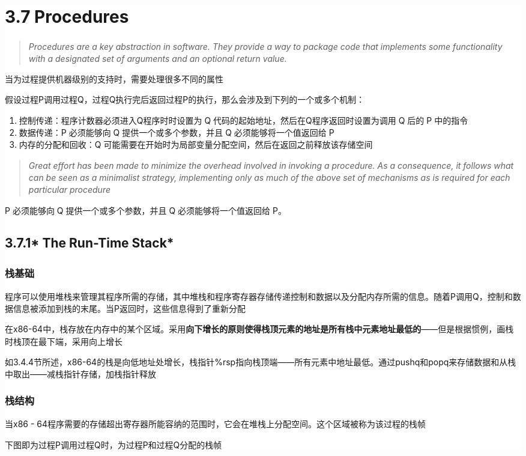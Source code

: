 # 3.7 Procedures

> *Procedures are a key abstraction in software. They provide a way to package code that implements some functionality with a designated set of arguments and an optional return value.*

当为过程提供机器级别的支持时，需要处理很多不同的属性

假设过程P调用过程Q，过程Q执行完后返回过程P的执行，那么会涉及到下列的一个或多个机制：

1.  控制传递：程序计数器必须进入Q程序时时设置为 Q 代码的起始地址，然后在Q程序返回时设置为调用 Q 后的 P 中的指令
2.  数据传递：P 必须能够向 Q 提供一个或多个参数，并且 Q 必须能够将一个值返回给 P
3.  内存的分配和回收：Q 可能需要在开始时为局部变量分配空间，然后在返回之前释放该存储空间

> *Great effort has been made to minimize the overhead involved in invoking a procedure. As a consequence, it follows what can be seen as a minimalist strategy, implementing only as much of the above set of mechanisms as is required for each particular procedure*

P 必须能够向 Q 提供一个或多个参数，并且 Q 必须能够将一个值返回给 P。

## 3.7.1\* The Run-Time Stack\*

### 栈基础

程序可以使用堆栈来管理其程序所需的存储，其中堆栈和程序寄存器存储传递控制和数据以及分配内存所需的信息。随着P调用Q，控制和数据信息被添加到栈的末尾。当P返回时，这些信息得到了重新分配

在x86-64中，栈存放在内存中的某个区域。采用**向下增长****的原则使得****栈顶元素的地址是所有栈中元素地址最低的**——但是根据惯例，画栈时栈顶在最下端，采用向上增长

如3.4.4节所述，x86-64的栈是向低地址处增长，栈指针%rsp指向栈顶端——所有元素中地址最低。通过pushq和popq来存储数据和从栈中取出——减栈指针存储，加栈指针释放

### 栈结构

当x86 - 64程序需要的存储超出寄存器所能容纳的范围时，它会在堆栈上分配空间。这个区域被称为该过程的栈帧

下图即为过程P调用过程Q时，为过程P和过程Q分配的栈帧
